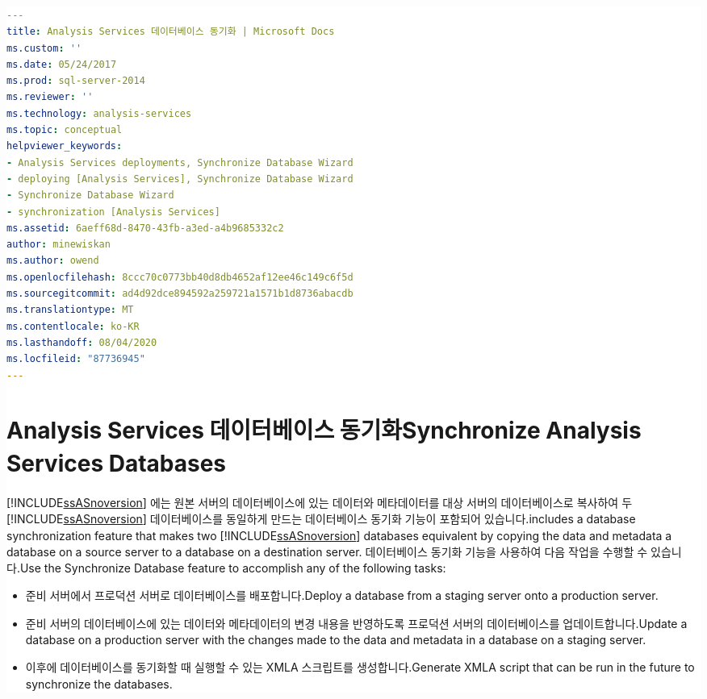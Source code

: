 ```yaml
---
title: Analysis Services 데이터베이스 동기화 | Microsoft Docs
ms.custom: ''
ms.date: 05/24/2017
ms.prod: sql-server-2014
ms.reviewer: ''
ms.technology: analysis-services
ms.topic: conceptual
helpviewer_keywords:
- Analysis Services deployments, Synchronize Database Wizard
- deploying [Analysis Services], Synchronize Database Wizard
- Synchronize Database Wizard
- synchronization [Analysis Services]
ms.assetid: 6aeff68d-8470-43fb-a3ed-a4b9685332c2
author: minewiskan
ms.author: owend
ms.openlocfilehash: 8ccc70c0773bb40d8db4652af12ee46c149c6f5d
ms.sourcegitcommit: ad4d92dce894592a259721a1571b1d8736abacdb
ms.translationtype: MT
ms.contentlocale: ko-KR
ms.lasthandoff: 08/04/2020
ms.locfileid: "87736945"
---
```

# <a name="synchronize-analysis-services-databases"></a><span data-ttu-id="0da73-102">Analysis Services 데이터베이스 동기화</span><span class="sxs-lookup"><span data-stu-id="0da73-102">Synchronize Analysis Services Databases</span></span>
  [!INCLUDE[ssASnoversion](../../includes/ssasnoversion-md.md)] <span data-ttu-id="0da73-103">에는 원본 서버의 데이터베이스에 있는 데이터와 메타데이터를 대상 서버의 데이터베이스로 복사하여 두 [!INCLUDE[ssASnoversion](../../includes/ssasnoversion-md.md)] 데이터베이스를 동일하게 만드는 데이터베이스 동기화 기능이 포함되어 있습니다.</span><span class="sxs-lookup"><span data-stu-id="0da73-103">includes a database synchronization feature that makes two [!INCLUDE[ssASnoversion](../../includes/ssasnoversion-md.md)] databases equivalent by copying the data and metadata a database on a source server to a database on a destination server.</span></span> <span data-ttu-id="0da73-104">데이터베이스 동기화 기능을 사용하여 다음 작업을 수행할 수 있습니다.</span><span class="sxs-lookup"><span data-stu-id="0da73-104">Use the Synchronize Database feature to accomplish any of the following tasks:</span></span>  
  
-   <span data-ttu-id="0da73-105">준비 서버에서 프로덕션 서버로 데이터베이스를 배포합니다.</span><span class="sxs-lookup"><span data-stu-id="0da73-105">Deploy a database from a staging server onto a production server.</span></span>  
  
-   <span data-ttu-id="0da73-106">준비 서버의 데이터베이스에 있는 데이터와 메타데이터의 변경 내용을 반영하도록 프로덕션 서버의 데이터베이스를 업데이트합니다.</span><span class="sxs-lookup"><span data-stu-id="0da73-106">Update a database on a production server with the changes made to the data and metadata in a database on a staging server.</span></span>  
  
-   <span data-ttu-id="0da73-107">이후에 데이터베이스를 동기화할 때 실행할 수 있는 XMLA 스크립트를 생성합니다.</span><span class="sxs-lookup"><span data-stu-id="0da73-107">Generate XMLA script that can be run in the future to synchronize the databases.</span></span>  
  
